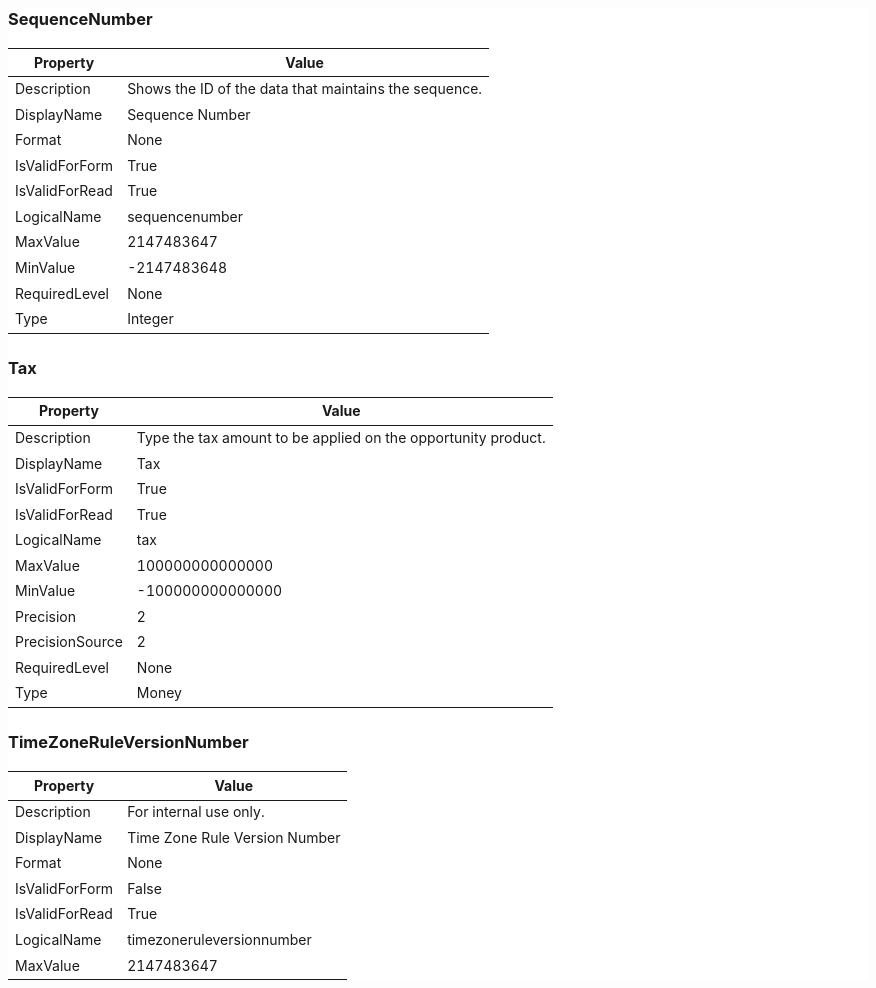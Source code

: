 
### <a name="BKMK_SequenceNumber"></a> SequenceNumber

|Property|Value|
|--------|-----|
|Description|Shows the ID of the data that maintains the sequence.|
|DisplayName|Sequence Number|
|Format|None|
|IsValidForForm|True|
|IsValidForRead|True|
|LogicalName|sequencenumber|
|MaxValue|2147483647|
|MinValue|-2147483648|
|RequiredLevel|None|
|Type|Integer|


### <a name="BKMK_Tax"></a> Tax

|Property|Value|
|--------|-----|
|Description|Type the tax amount to be applied on the opportunity product.|
|DisplayName|Tax|
|IsValidForForm|True|
|IsValidForRead|True|
|LogicalName|tax|
|MaxValue|100000000000000|
|MinValue|-100000000000000|
|Precision|2|
|PrecisionSource|2|
|RequiredLevel|None|
|Type|Money|


### <a name="BKMK_TimeZoneRuleVersionNumber"></a> TimeZoneRuleVersionNumber

|Property|Value|
|--------|-----|
|Description|For internal use only.|
|DisplayName|Time Zone Rule Version Number|
|Format|None|
|IsValidForForm|False|
|IsValidForRead|True|
|LogicalName|timezoneruleversionnumber|
|MaxValue|2147483647|